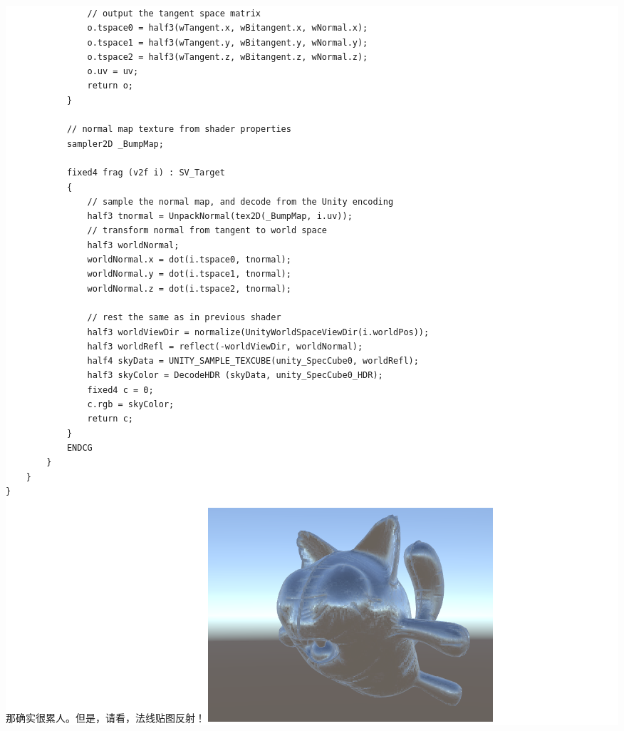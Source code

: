 ```
                // output the tangent space matrix
                o.tspace0 = half3(wTangent.x, wBitangent.x, wNormal.x);
                o.tspace1 = half3(wTangent.y, wBitangent.y, wNormal.y);
                o.tspace2 = half3(wTangent.z, wBitangent.z, wNormal.z);
                o.uv = uv;
                return o;
            }

            // normal map texture from shader properties
            sampler2D _BumpMap;
        
            fixed4 frag (v2f i) : SV_Target
            {
                // sample the normal map, and decode from the Unity encoding
                half3 tnormal = UnpackNormal(tex2D(_BumpMap, i.uv));
                // transform normal from tangent to world space
                half3 worldNormal;
                worldNormal.x = dot(i.tspace0, tnormal);
                worldNormal.y = dot(i.tspace1, tnormal);
                worldNormal.z = dot(i.tspace2, tnormal);

                // rest the same as in previous shader
                half3 worldViewDir = normalize(UnityWorldSpaceViewDir(i.worldPos));
                half3 worldRefl = reflect(-worldViewDir, worldNormal);
                half4 skyData = UNITY_SAMPLE_TEXCUBE(unity_SpecCube0, worldRefl);
                half3 skyColor = DecodeHDR (skyData, unity_SpecCube0_HDR);
                fixed4 c = 0;
                c.rgb = skyColor;
                return c;
            }
            ENDCG
        }
    }
}
```
那确实很累人。但是，请看，法线贴图反射！
![](ExampleSkyReflectionNormalmap.png)
